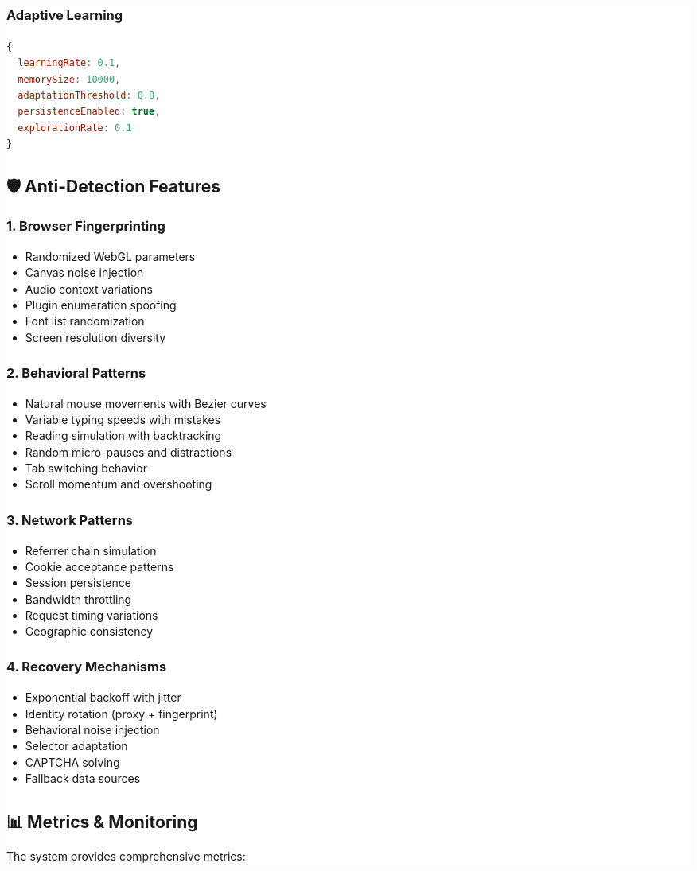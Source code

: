 ### Adaptive Learning
```javascript
{
  learningRate: 0.1,
  memorySize: 10000,
  adaptationThreshold: 0.8,
  persistenceEnabled: true,
  explorationRate: 0.1
}
```

## 🛡️ Anti-Detection Features

### 1. Browser Fingerprinting
- Randomized WebGL parameters
- Canvas noise injection
- Audio context variations
- Plugin enumeration spoofing
- Font list randomization
- Screen resolution diversity

### 2. Behavioral Patterns
- Natural mouse movements with Bezier curves
- Variable typing speeds with mistakes
- Reading simulation with backtracking
- Random micro-pauses and distractions
- Tab switching behavior
- Scroll momentum and overshooting

### 3. Network Patterns
- Referrer chain simulation
- Cookie acceptance patterns
- Session persistence
- Bandwidth throttling
- Request timing variations
- Geographic consistency

### 4. Recovery Mechanisms
- Exponential backoff with jitter
- Identity rotation (proxy + fingerprint)
- Behavioral noise injection
- Selector adaptation
- CAPTCHA solving
- Fallback data sources

## 📊 Metrics & Monitoring

The system provides comprehensive metrics:
